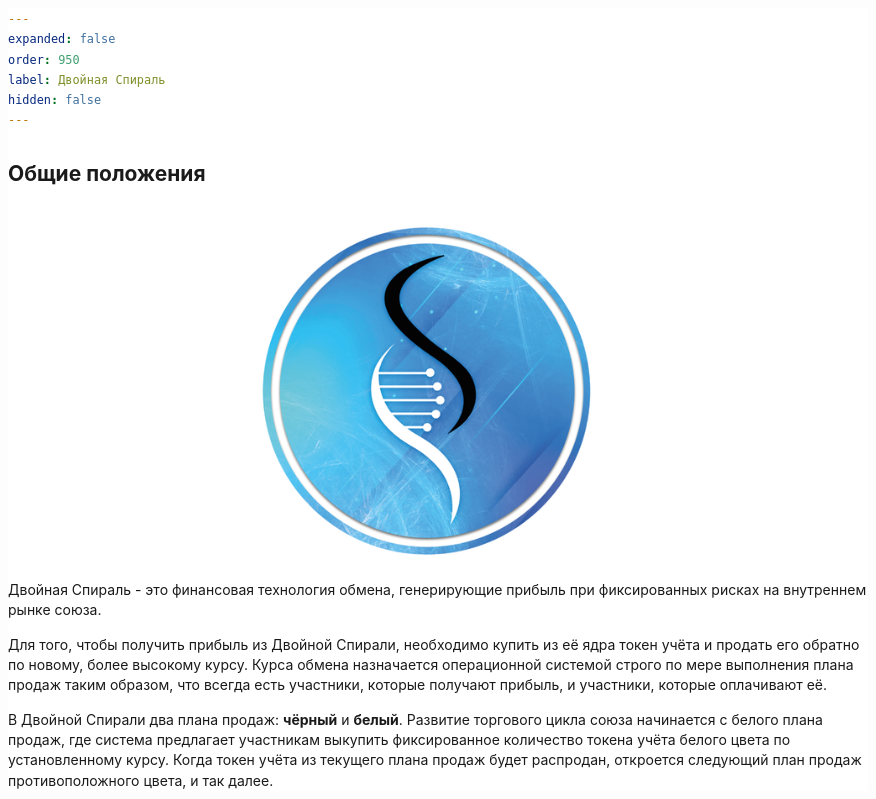 ```yaml
---
expanded: false
order: 950
label: Двойная Спираль
hidden: false
---
```

## Общие положения
![](/static/dsf.png)
Двойная Спираль - это финансовая технология обмена, генерирующие прибыль при фиксированных рисках на внутреннем рынке союза. 

Для того, чтобы получить прибыль из Двойной Спирали, необходимо купить из её ядра токен учёта и продать его обратно по новому, более высокому курсу. Курса обмена назначается операционной системой строго по мере выполнения плана продаж таким образом, что всегда есть участники, которые получают прибыль, и участники, которые оплачивают её. 

В Двойной Спирали два плана продаж: <b>чёрный</b> и <b>белый</b>. Развитие торгового цикла союза начинается с белого плана продаж, где система предлагает участникам выкупить фиксированное количество токена учёта белого цвета по установленному курсу. Когда токен учёта из текущего плана продаж будет распродан, откроется следующий план продаж противоположного цвета, и так далее. 
